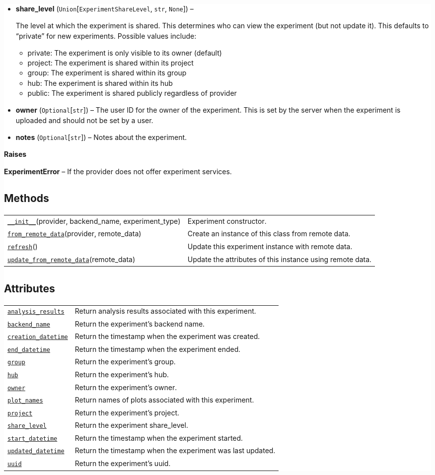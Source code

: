 *   **share\_level** (`Union`\[`ExperimentShareLevel`, `str`, `None`]) –

    The level at which the experiment is shared. This determines who can view the experiment (but not update it). This defaults to “private” for new experiments. Possible values include:

    *   private: The experiment is only visible to its owner (default)
    *   project: The experiment is shared within its project
    *   group: The experiment is shared within its group
    *   hub: The experiment is shared within its hub
    *   public: The experiment is shared publicly regardless of provider

*   **owner** (`Optional`\[`str`]) – The user ID for the owner of the experiment. This is set by the server when the experiment is uploaded and should not be set by a user.

*   **notes** (`Optional`\[`str`]) – Notes about the experiment.

**Raises**

**ExperimentError** – If the provider does not offer experiment services.

## Methods

|                                                                                                                                                                                       |                                                           |
| ------------------------------------------------------------------------------------------------------------------------------------------------------------------------------------- | --------------------------------------------------------- |
| [`__init__`](#qiskit.providers.ibmq.experiment.Experiment.__init__ "qiskit.providers.ibmq.experiment.Experiment.__init__")(provider, backend\_name, experiment\_type)                 | Experiment constructor.                                   |
| [`from_remote_data`](#qiskit.providers.ibmq.experiment.Experiment.from_remote_data "qiskit.providers.ibmq.experiment.Experiment.from_remote_data")(provider, remote\_data)            | Create an instance of this class from remote data.        |
| [`refresh`](#qiskit.providers.ibmq.experiment.Experiment.refresh "qiskit.providers.ibmq.experiment.Experiment.refresh")()                                                             | Update this experiment instance with remote data.         |
| [`update_from_remote_data`](#qiskit.providers.ibmq.experiment.Experiment.update_from_remote_data "qiskit.providers.ibmq.experiment.Experiment.update_from_remote_data")(remote\_data) | Update the attributes of this instance using remote data. |

## Attributes

|                                                                                                                                                       |                                                            |
| ----------------------------------------------------------------------------------------------------------------------------------------------------- | ---------------------------------------------------------- |
| [`analysis_results`](#qiskit.providers.ibmq.experiment.Experiment.analysis_results "qiskit.providers.ibmq.experiment.Experiment.analysis_results")    | Return analysis results associated with this experiment.   |
| [`backend_name`](#qiskit.providers.ibmq.experiment.Experiment.backend_name "qiskit.providers.ibmq.experiment.Experiment.backend_name")                | Return the experiment’s backend name.                      |
| [`creation_datetime`](#qiskit.providers.ibmq.experiment.Experiment.creation_datetime "qiskit.providers.ibmq.experiment.Experiment.creation_datetime") | Return the timestamp when the experiment was created.      |
| [`end_datetime`](#qiskit.providers.ibmq.experiment.Experiment.end_datetime "qiskit.providers.ibmq.experiment.Experiment.end_datetime")                | Return the timestamp when the experiment ended.            |
| [`group`](#qiskit.providers.ibmq.experiment.Experiment.group "qiskit.providers.ibmq.experiment.Experiment.group")                                     | Return the experiment’s group.                             |
| [`hub`](#qiskit.providers.ibmq.experiment.Experiment.hub "qiskit.providers.ibmq.experiment.Experiment.hub")                                           | Return the experiment’s hub.                               |
| [`owner`](#qiskit.providers.ibmq.experiment.Experiment.owner "qiskit.providers.ibmq.experiment.Experiment.owner")                                     | Return the experiment’s owner.                             |
| [`plot_names`](#qiskit.providers.ibmq.experiment.Experiment.plot_names "qiskit.providers.ibmq.experiment.Experiment.plot_names")                      | Return names of plots associated with this experiment.     |
| [`project`](#qiskit.providers.ibmq.experiment.Experiment.project "qiskit.providers.ibmq.experiment.Experiment.project")                               | Return the experiment’s project.                           |
| [`share_level`](#qiskit.providers.ibmq.experiment.Experiment.share_level "qiskit.providers.ibmq.experiment.Experiment.share_level")                   | Return the experiment share\_level.                        |
| [`start_datetime`](#qiskit.providers.ibmq.experiment.Experiment.start_datetime "qiskit.providers.ibmq.experiment.Experiment.start_datetime")          | Return the timestamp when the experiment started.          |
| [`updated_datetime`](#qiskit.providers.ibmq.experiment.Experiment.updated_datetime "qiskit.providers.ibmq.experiment.Experiment.updated_datetime")    | Return the timestamp when the experiment was last updated. |
| [`uuid`](#qiskit.providers.ibmq.experiment.Experiment.uuid "qiskit.providers.ibmq.experiment.Experiment.uuid")                                        | Return the experiment’s uuid.                              |
